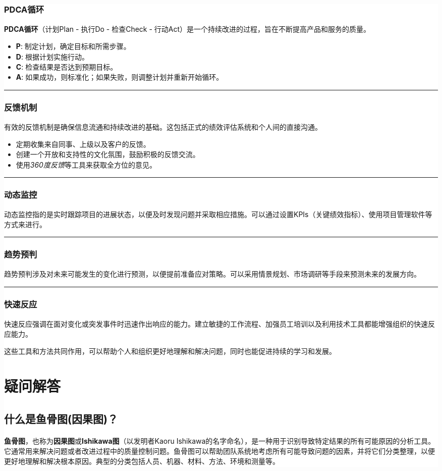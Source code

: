 ### PDCA循环

**PDCA循环**（计划Plan - 执行Do - 检查Check - 行动Act）是一个持续改进的过程，旨在不断提高产品和服务的质量。

- **P**: 制定计划，确定目标和所需步骤。
- **D**: 根据计划实施行动。
- **C**: 检查结果是否达到预期目标。
- **A**: 如果成功，则标准化；如果失败，则调整计划并重新开始循环。

---

### 反馈机制

有效的反馈机制是确保信息流通和持续改进的基础。这包括正式的绩效评估系统和个人间的直接沟通。

- 定期收集来自同事、上级以及客户的反馈。
- 创建一个开放和支持性的文化氛围，鼓励积极的反馈交流。
- 使用*360度反馈*等工具来获取全方位的意见。

---

### 动态监控

动态监控指的是实时跟踪项目的进展状态，以便及时发现问题并采取相应措施。可以通过设置KPIs（关键绩效指标）、使用项目管理软件等方式来进行。

---

### 趋势预判

趋势预判涉及对未来可能发生的变化进行预测，以便提前准备应对策略。可以采用情景规划、市场调研等手段来预测未来的发展方向。

---

### 快速反应

快速反应强调在面对变化或突发事件时迅速作出响应的能力。建立敏捷的工作流程、加强员工培训以及利用技术工具都能增强组织的快速反应能力。 

这些工具和方法共同作用，可以帮助个人和组织更好地理解和解决问题，同时也能促进持续的学习和发展。





# 疑问解答

## 什么是鱼骨图(因果图)？

**鱼骨图**，也称为**因果图**或**Ishikawa图**（以发明者Kaoru Ishikawa的名字命名），是一种用于识别导致特定结果的所有可能原因的分析工具。它通常用来解决问题或者改进过程中的质量控制问题。鱼骨图可以帮助团队系统地考虑所有可能导致问题的因素，并将它们分类整理，以便更好地理解和解决根本原因。典型的分类包括人员、机器、材料、方法、环境和测量等。
